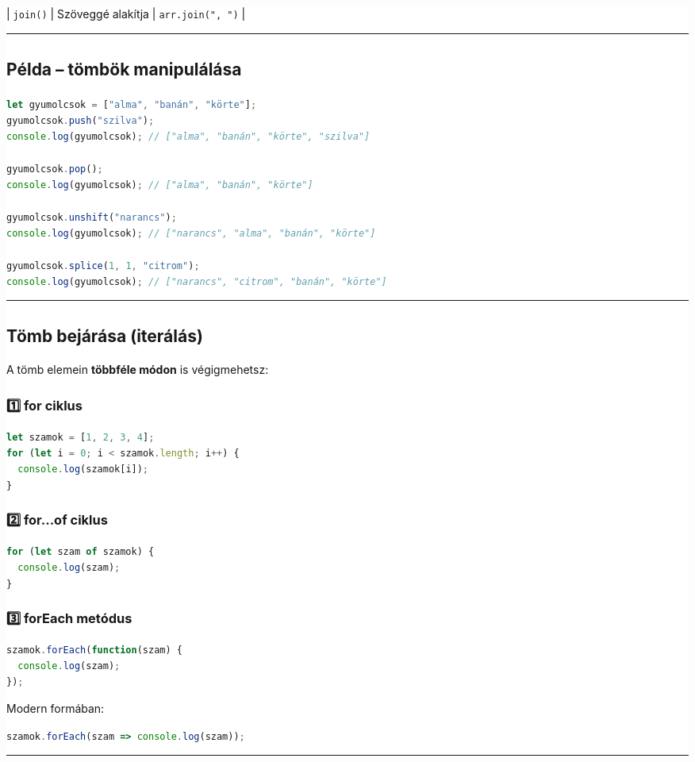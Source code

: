 | `join()` | Szöveggé alakítja | `arr.join(", ")` |

---

## Példa – tömbök manipulálása

```js
let gyumolcsok = ["alma", "banán", "körte"];
gyumolcsok.push("szilva");
console.log(gyumolcsok); // ["alma", "banán", "körte", "szilva"]

gyumolcsok.pop();
console.log(gyumolcsok); // ["alma", "banán", "körte"]

gyumolcsok.unshift("narancs");
console.log(gyumolcsok); // ["narancs", "alma", "banán", "körte"]

gyumolcsok.splice(1, 1, "citrom");
console.log(gyumolcsok); // ["narancs", "citrom", "banán", "körte"]
```

---

## Tömb bejárása (iterálás)

A tömb elemein **többféle módon** is végigmehetsz:

### 1️⃣ for ciklus
```js
let szamok = [1, 2, 3, 4];
for (let i = 0; i < szamok.length; i++) {
  console.log(szamok[i]);
}
```

### 2️⃣ for...of ciklus
```js
for (let szam of szamok) {
  console.log(szam);
}
```

### 3️⃣ forEach metódus
```js
szamok.forEach(function(szam) {
  console.log(szam);
});
```

Modern formában:
```js
szamok.forEach(szam => console.log(szam));
```

---